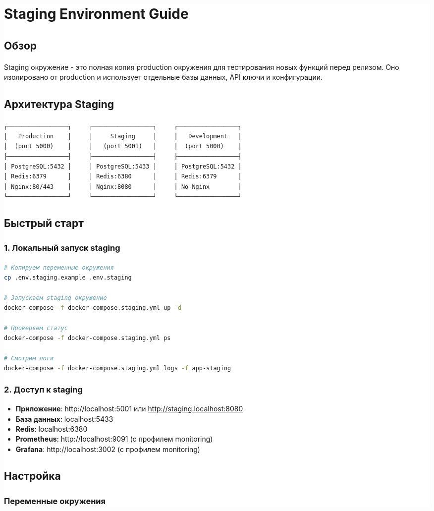 # Staging Environment Guide

## Обзор

Staging окружение - это полная копия production окружения для тестирования новых функций перед релизом. Оно изолировано от production и использует отдельные базы данных, API ключи и конфигурации.

## Архитектура Staging

```
┌─────────────────┐     ┌─────────────────┐     ┌─────────────────┐
│   Production    │     │     Staging     │     │   Development   │
│  (port 5000)    │     │   (port 5001)   │     │  (port 5000)    │
├─────────────────┤     ├─────────────────┤     ├─────────────────┤
│ PostgreSQL:5432 │     │ PostgreSQL:5433 │     │ PostgreSQL:5432 │
│ Redis:6379      │     │ Redis:6380      │     │ Redis:6379      │
│ Nginx:80/443    │     │ Nginx:8080      │     │ No Nginx        │
└─────────────────┘     └─────────────────┘     └─────────────────┘
```

## Быстрый старт

### 1. Локальный запуск staging

```bash
# Копируем переменные окружения
cp .env.staging.example .env.staging

# Запускаем staging окружение
docker-compose -f docker-compose.staging.yml up -d

# Проверяем статус
docker-compose -f docker-compose.staging.yml ps

# Смотрим логи
docker-compose -f docker-compose.staging.yml logs -f app-staging
```

### 2. Доступ к staging

- **Приложение**: http://localhost:5001 или http://staging.localhost:8080
- **База данных**: localhost:5433
- **Redis**: localhost:6380
- **Prometheus**: http://localhost:9091 (с профилем monitoring)
- **Grafana**: http://localhost:3002 (с профилем monitoring)

## Настройка

### Переменные окружения
